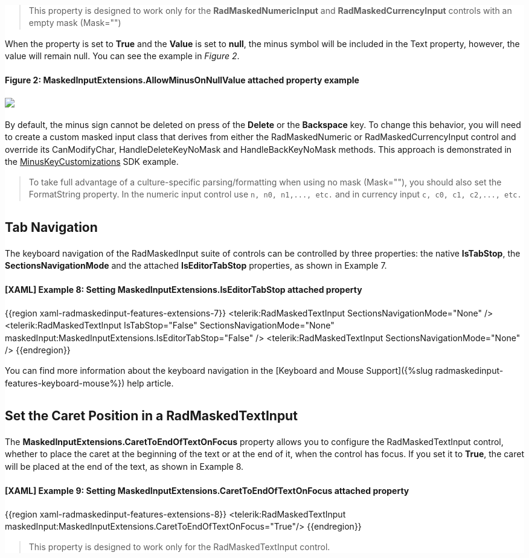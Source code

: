 > This property is designed to work only for the __RadMaskedNumericInput__ and __RadMaskedCurrencyInput__ controls with an empty mask (Mask="")

When the property is set to __True__ and the __Value__ is set to __null__, the minus symbol will be included in the Text property, however, the value will remain null. You can see the example in *Figure 2*.

#### __Figure 2: MaskedInputExtensions.AllowMinusOnNullValue attached property example__
![](images/radmaskedinput_features_extensions_01.png)

By default, the minus sign cannot be deleted on press of the __Delete__ or the __Backspace__ key. To change this behavior, you will need to create a custom masked input class that derives from either the RadMaskedNumeric or RadMaskedCurrencyInput control and override its CanModifyChar, HandleDeleteKeyNoMask and HandleBackKeyNoMask methods. This approach is demonstrated in the [MinusKeyCustomizations](https://github.com/telerik/xaml-sdk/tree/master/MaskedInput/MinusKeyCustomizations) SDK example.

> To take full advantage of a culture-specific parsing/formatting when using no mask (Mask=""), you should also set the FormatString property. In the numeric input control use `n, n0, n1,..., etc.` and in currency input `c, c0, c1, c2,..., etc.`

## Tab Navigation

The keyboard navigation of the RadMaskedInput suite of controls can be controlled by three properties: the native __IsTabStop__, the __SectionsNavigationMode__ and the attached __IsEditorTabStop__ properties, as shown in Example 7.         

#### __[XAML] Example 8: Setting MaskedInputExtensions.IsEditorTabStop attached property__
{{region xaml-radmaskedinput-features-extensions-7}}
	<StackPanel>
		<telerik:RadMaskedTextInput SectionsNavigationMode="None" />
		<telerik:RadMaskedTextInput IsTabStop="False"
							SectionsNavigationMode="None"
							maskedInput:MaskedInputExtensions.IsEditorTabStop="False" />
		<telerik:RadMaskedTextInput SectionsNavigationMode="None" />
	</StackPanel>
{{endregion}}

You can find more information about the keyboard navigation in the [Keyboard and Mouse Support]({%slug radmaskedinput-features-keyboard-mouse%}) help article.        

## Set the Caret Position in a RadMaskedTextInput

The __MaskedInputExtensions.CaretToEndOfTextOnFocus__ property allows you to configure the RadMaskedTextInput control, whether to place the caret at the beginning of the text or at the end of it, when the control has focus. If you set it to __True__, the caret will be placed at the end of the text, as shown in Example 8.

#### __[XAML] Example 9: Setting MaskedInputExtensions.CaretToEndOfTextOnFocus attached property__
{{region xaml-radmaskedinput-features-extensions-8}}
	<telerik:RadMaskedTextInput maskedInput:MaskedInputExtensions.CaretToEndOfTextOnFocus="True"/>
{{endregion}}
>This property is designed to work only for the RadMaskedTextInput control.
